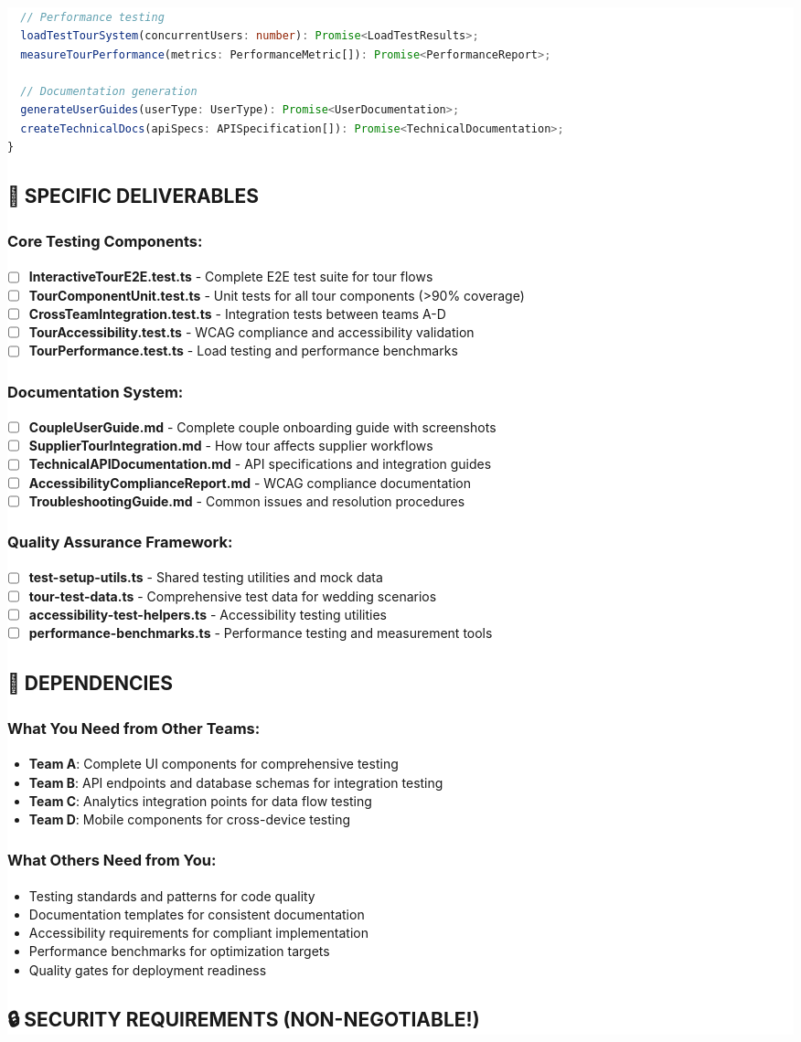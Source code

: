 ```typescript
  // Performance testing
  loadTestTourSystem(concurrentUsers: number): Promise<LoadTestResults>;
  measureTourPerformance(metrics: PerformanceMetric[]): Promise<PerformanceReport>;
  
  // Documentation generation
  generateUserGuides(userType: UserType): Promise<UserDocumentation>;
  createTechnicalDocs(apiSpecs: APISpecification[]): Promise<TechnicalDocumentation>;
}
```

## 🎯 SPECIFIC DELIVERABLES

### Core Testing Components:
- [ ] **InteractiveTourE2E.test.ts** - Complete E2E test suite for tour flows
- [ ] **TourComponentUnit.test.ts** - Unit tests for all tour components (>90% coverage)
- [ ] **CrossTeamIntegration.test.ts** - Integration tests between teams A-D
- [ ] **TourAccessibility.test.ts** - WCAG compliance and accessibility validation
- [ ] **TourPerformance.test.ts** - Load testing and performance benchmarks

### Documentation System:
- [ ] **CoupleUserGuide.md** - Complete couple onboarding guide with screenshots
- [ ] **SupplierTourIntegration.md** - How tour affects supplier workflows
- [ ] **TechnicalAPIDocumentation.md** - API specifications and integration guides
- [ ] **AccessibilityComplianceReport.md** - WCAG compliance documentation
- [ ] **TroubleshootingGuide.md** - Common issues and resolution procedures

### Quality Assurance Framework:
- [ ] **test-setup-utils.ts** - Shared testing utilities and mock data
- [ ] **tour-test-data.ts** - Comprehensive test data for wedding scenarios
- [ ] **accessibility-test-helpers.ts** - Accessibility testing utilities
- [ ] **performance-benchmarks.ts** - Performance testing and measurement tools

## 🔗 DEPENDENCIES

### What You Need from Other Teams:
- **Team A**: Complete UI components for comprehensive testing
- **Team B**: API endpoints and database schemas for integration testing
- **Team C**: Analytics integration points for data flow testing
- **Team D**: Mobile components for cross-device testing

### What Others Need from You:
- Testing standards and patterns for code quality
- Documentation templates for consistent documentation
- Accessibility requirements for compliant implementation
- Performance benchmarks for optimization targets
- Quality gates for deployment readiness

## 🔒 SECURITY REQUIREMENTS (NON-NEGOTIABLE!)
